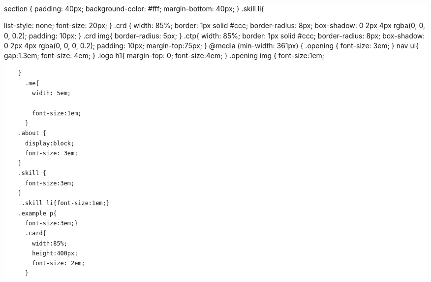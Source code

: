 section {
      padding: 40px;
      background-color: #fff;
      margin-bottom: 40px;
    }
 .skill li{
   
   list-style: none;
   font-size: 20px;
 }
      .crd {
  width: 85%;
  border: 1px solid #ccc;
  border-radius: 8px;
  box-shadow: 0 2px 4px rgba(0, 0, 0, 0.2);
  padding: 10px;
}
.crd img{
  border-radius: 5px;
} 
.ctp{
  width: 85%;
  border: 1px solid #ccc;
  border-radius: 8px;
  box-shadow: 0 2px 4px rgba(0, 0, 0, 0.2);
  padding: 10px;
  margin-top:75px;
}
      @media (min-width: 361px) {
        .opening   {
          font-size: 3em;
        }
        nav ul{
          gap:1.3em;
          font-size: 4em;
        }
        .logo h1{
          margin-top: 0;
          font-size:4em;
        }
       .opening img {
          font-size:1em;
         
       
        }
          .me{
            width: 5em;
          
            font-size:1em;
          }
        .about {
          display:block;
          font-size: 3em;
        }
        .skill {
          font-size:3em;
        }
         .skill li{font-size:1em;}
        .example p{
          font-size:3em;}
          .card{
            width:85%;
            height:400px;
            font-size: 2em;
          }